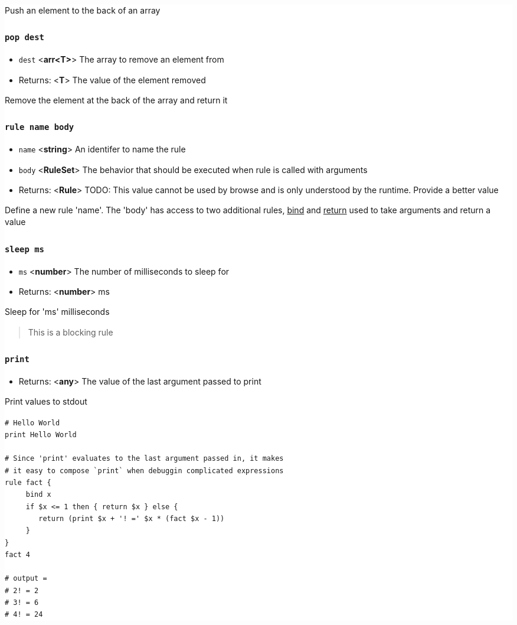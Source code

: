 Push an element to the back of an array

### `pop dest`

- `dest` \<**arr\<T\>**\> The array to remove an element from

- Returns: \<**T**\> The value of the element removed

Remove the element at the back of the array and return it

### `rule name body`

- `name` \<**string**\> An identifer to name the rule

- `body` \<**RuleSet**\> The behavior that should be executed when rule is called with arguments

- Returns: \<**Rule**\> TODO: This value cannot be used by browse and is only understood by the runtime. Provide a better value

Define a new rule 'name'. The 'body' has access to two additional rules, [bind](#bind) and [return](#return-value) used to take arguments and return a value

### `sleep ms`

- `ms` \<**number**\> The number of milliseconds to sleep for

- Returns: \<**number**\> ms

Sleep for 'ms' milliseconds

> This is a blocking rule

### `print`

- Returns: \<**any**\> The value of the last argument passed to print

Print values to stdout

```
# Hello World
print Hello World

# Since 'print' evaluates to the last argument passed in, it makes
# it easy to compose `print` when debuggin complicated expressions
rule fact {
     bind x
     if $x <= 1 then { return $x } else {
        return (print $x + '! =' $x * (fact $x - 1))
     }
}
fact 4

# output =
# 2! = 2
# 3! = 6
# 4! = 24

```
